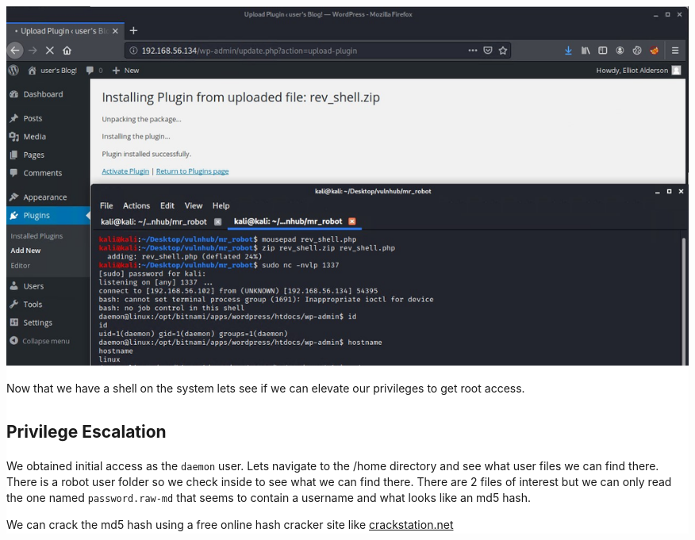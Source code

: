 ![Wordpress Reverse Shell](/assets/images/vh_mr_robot/mr_robot_rev_shell_upload.jpg)

Now that we have a shell on the system lets see if we can elevate our privileges to get root access. 

## Privilege Escalation

We obtained initial access as the `daemon` user. Lets navigate to the /home directory and see what user files we can find there. There is a robot user folder so we check inside to see what we can find there. There are 2 files of interest but we can only read the one named `password.raw-md` that seems to contain a username and what looks like an md5 hash.

We can crack the md5 hash using a free online hash cracker site like [crackstation.net](https://crackstation.net/)
